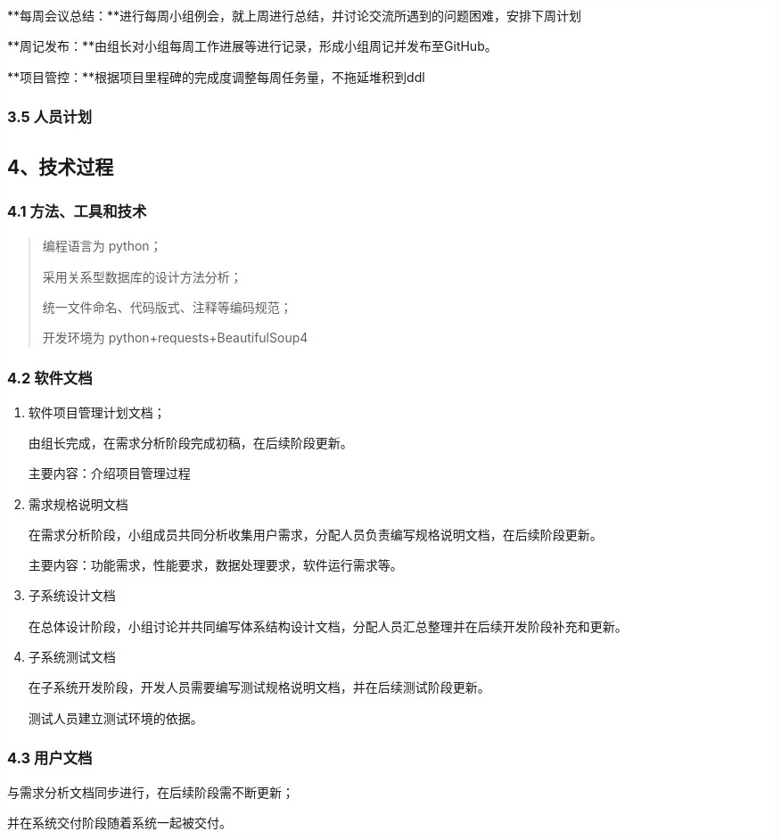 **每周会议总结：**进行每周小组例会，就上周进行总结，并讨论交流所遇到的问题困难，安排下周计划

**周记发布：**由组长对小组每周工作进展等进行记录，形成小组周记并发布至GitHub。

**项目管控：**根据项目里程碑的完成度调整每周任务量，不拖延堆积到ddl

### 3.5 人员计划

## 4、技术过程

### 4.1 方法、工具和技术

>编程语言为 python；
>
>采用关系型数据库的设计方法分析；
>
>统一文件命名、代码版式、注释等编码规范；
>
>开发环境为 python+requests+BeautifulSoup4



### 4.2 软件文档

1. 软件项目管理计划文档；

   由组长完成，在需求分析阶段完成初稿，在后续阶段更新。

   主要内容：介绍项目管理过程

2. 需求规格说明文档

   在需求分析阶段，小组成员共同分析收集用户需求，分配人员负责编写规格说明文档，在后续阶段更新。

   主要内容：功能需求，性能要求，数据处理要求，软件运行需求等。

3. 子系统设计文档

   在总体设计阶段，小组讨论并共同编写体系结构设计文档，分配人员汇总整理并在后续开发阶段补充和更新。

4. 子系统测试文档

   在子系统开发阶段，开发人员需要编写测试规格说明文档，并在后续测试阶段更新。

   测试人员建立测试环境的依据。

### 4.3 用户文档

与需求分析文档同步进行，在后续阶段需不断更新；

并在系统交付阶段随着系统一起被交付。
